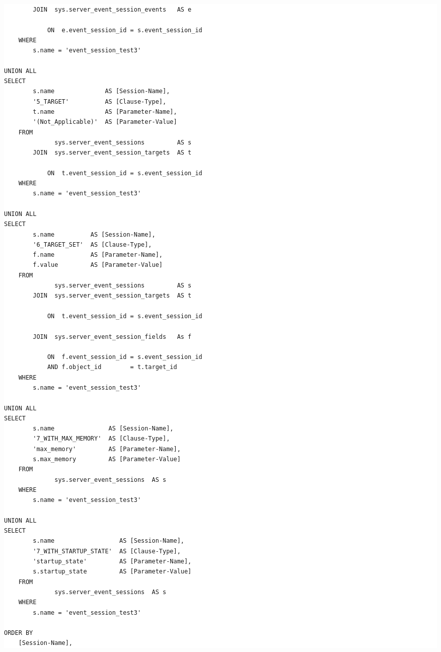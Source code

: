 ```tsql
        JOIN  sys.server_event_session_events   AS e

            ON  e.event_session_id = s.event_session_id
    WHERE
        s.name = 'event_session_test3'

UNION ALL
SELECT
        s.name              AS [Session-Name],
        '5_TARGET'          AS [Clause-Type],
        t.name              AS [Parameter-Name],
        '(Not_Applicable)'  AS [Parameter-Value]
    FROM
              sys.server_event_sessions         AS s
        JOIN  sys.server_event_session_targets  AS t

            ON  t.event_session_id = s.event_session_id
    WHERE
        s.name = 'event_session_test3'

UNION ALL
SELECT
        s.name          AS [Session-Name],
        '6_TARGET_SET'  AS [Clause-Type],
        f.name          AS [Parameter-Name],
        f.value         AS [Parameter-Value]
    FROM
              sys.server_event_sessions         AS s
        JOIN  sys.server_event_session_targets  AS t

            ON  t.event_session_id = s.event_session_id

        JOIN  sys.server_event_session_fields   As f

            ON  f.event_session_id = s.event_session_id
            AND f.object_id        = t.target_id
    WHERE
        s.name = 'event_session_test3'

UNION ALL
SELECT
        s.name               AS [Session-Name],
        '7_WITH_MAX_MEMORY'  AS [Clause-Type],
        'max_memory'         AS [Parameter-Name],
        s.max_memory         AS [Parameter-Value]
    FROM
              sys.server_event_sessions  AS s
    WHERE
        s.name = 'event_session_test3'

UNION ALL
SELECT
        s.name                  AS [Session-Name],
        '7_WITH_STARTUP_STATE'  AS [Clause-Type],
        'startup_state'         AS [Parameter-Name],
        s.startup_state         AS [Parameter-Value]
    FROM
              sys.server_event_sessions  AS s
    WHERE
        s.name = 'event_session_test3'

ORDER BY
    [Session-Name],
```